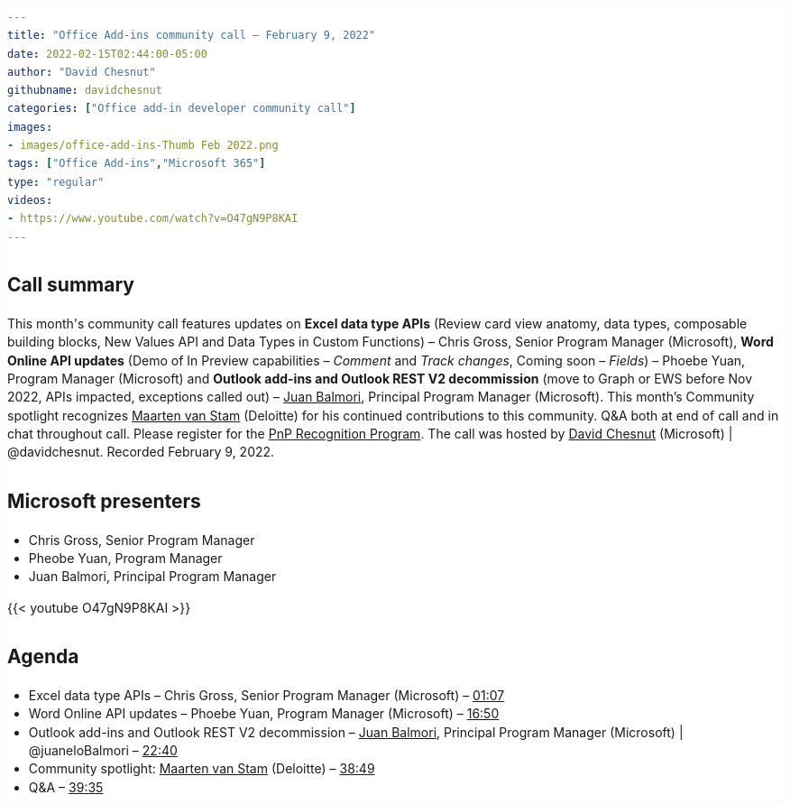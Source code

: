 ```yaml
---
title: "Office Add-ins community call – February 9, 2022"
date: 2022-02-15T02:44:00-05:00
author: "David Chesnut"
githubname: davidchesnut
categories: ["Office add-in developer community call"]
images:
- images/office-add-ins-Thumb Feb 2022.png
tags: ["Office Add-ins","Microsoft 365"]
type: "regular"
videos:
- https://www.youtube.com/watch?v=O47gN9P8KAI
---
```


## Call summary

This month's community call features updates on **Excel data type APIs** (Review card view anatomy, data types, composable building blocks, New Values API and Data Types in Custom Functions) – Chris Gross, Senior Program Manager (Microsoft), **Word Online API updates** (Demo of In Preview capabilities – _Comment_ and _Track changes_, Coming soon – _Fields_) – Phoebe Yuan, Program Manager (Microsoft) and **Outlook add-ins and Outlook REST V2 decommission** (move to Graph or EWS before Nov 2022, APIs impacted, exceptions called out) – [Juan Balmori](https://twitter.com/juaneloBalmori), Principal Program Manager (Microsoft). This month’s Community spotlight recognizes [Maarten van Stam](https://twitter.com/aafvstam) (Deloitte) for his continued contributions to this community. Q&A both at end of call and in chat throughout call. Please register for the [PnP Recognition Program](https://aka.ms/m365pnp-recognition). The call was hosted by [David Chesnut](https://twitter.com/davidchesnut) (Microsoft) | @davidchesnut. Recorded February 9, 2022.

## Microsoft presenters

*   Chris Gross, Senior Program Manager
*   Pheobe Yuan, Program Manager
*   Juan Balmori, Principal Program Manager

{{< youtube O47gN9P8KAI >}}

## Agenda

*   Excel data type APIs – Chris Gross, Senior Program Manager (Microsoft) – [01:07](https://youtu.be/O47gN9P8KAI&t=67s)
*   Word Online API updates – Phoebe Yuan, Program Manager (Microsoft) – [16:50](https://youtu.be/O47gN9P8KAI&t=1010s)
*   Outlook add-ins and Outlook REST V2 decommission – [Juan Balmori](https://twitter.com/juaneloBalmori), Principal Program Manager (Microsoft) | @juaneloBalmori – [22:40](https://youtu.be/O47gN9P8KAI&t=1360s)
*   Community spotlight: [Maarten van Stam](https://twitter.com/aafvstam) (Deloitte) – [38:49](https://youtu.be/O47gN9P8KAI&t=2329s)
*   Q&A – [39:35](https://youtu.be/O47gN9P8KAI&t=2375s)
